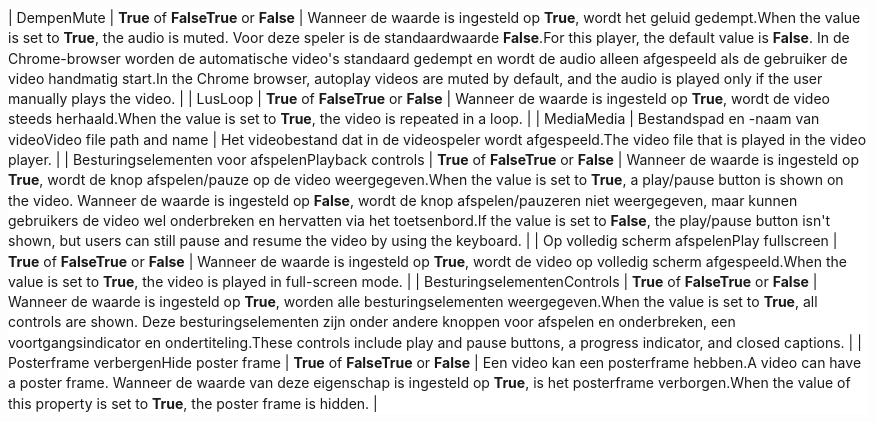 | <span data-ttu-id="3027f-157">Dempen</span><span class="sxs-lookup"><span data-stu-id="3027f-157">Mute</span></span>                  | <span data-ttu-id="3027f-158">**True** of **False**</span><span class="sxs-lookup"><span data-stu-id="3027f-158">**True** or **False**</span></span>               | <span data-ttu-id="3027f-159">Wanneer de waarde is ingesteld op **True**, wordt het geluid gedempt.</span><span class="sxs-lookup"><span data-stu-id="3027f-159">When the value is set to **True**, the audio is muted.</span></span> <span data-ttu-id="3027f-160">Voor deze speler is de standaardwaarde **False**.</span><span class="sxs-lookup"><span data-stu-id="3027f-160">For this player, the default value is **False**.</span></span> <span data-ttu-id="3027f-161">In de Chrome-browser worden de automatische video's standaard gedempt en wordt de audio alleen afgespeeld als de gebruiker de video handmatig start.</span><span class="sxs-lookup"><span data-stu-id="3027f-161">In the Chrome browser, autoplay videos are muted by default, and the audio is played only if the user manually plays the video.</span></span> |
| <span data-ttu-id="3027f-162">Lus</span><span class="sxs-lookup"><span data-stu-id="3027f-162">Loop</span></span>                  | <span data-ttu-id="3027f-163">**True** of **False**</span><span class="sxs-lookup"><span data-stu-id="3027f-163">**True** or **False**</span></span>               | <span data-ttu-id="3027f-164">Wanneer de waarde is ingesteld op **True**, wordt de video steeds herhaald.</span><span class="sxs-lookup"><span data-stu-id="3027f-164">When the value is set to **True**, the video is repeated in a loop.</span></span> |
| <span data-ttu-id="3027f-165">Media</span><span class="sxs-lookup"><span data-stu-id="3027f-165">Media</span></span>                 | <span data-ttu-id="3027f-166">Bestandspad en -naam van video</span><span class="sxs-lookup"><span data-stu-id="3027f-166">Video file path and name</span></span> | <span data-ttu-id="3027f-167">Het videobestand dat in de videospeler wordt afgespeeld.</span><span class="sxs-lookup"><span data-stu-id="3027f-167">The video file that is played in the video player.</span></span> |
| <span data-ttu-id="3027f-168">Besturingselementen voor afspelen</span><span class="sxs-lookup"><span data-stu-id="3027f-168">Playback controls</span></span>     | <span data-ttu-id="3027f-169">**True** of **False**</span><span class="sxs-lookup"><span data-stu-id="3027f-169">**True** or **False**</span></span>               | <span data-ttu-id="3027f-170">Wanneer de waarde is ingesteld op **True**, wordt de knop afspelen/pauze op de video weergegeven.</span><span class="sxs-lookup"><span data-stu-id="3027f-170">When the value is set to **True**, a play/pause button is shown on the video.</span></span> <span data-ttu-id="3027f-171">Wanneer de waarde is ingesteld op **False**, wordt de knop afspelen/pauzeren niet weergegeven, maar kunnen gebruikers de video wel onderbreken en hervatten via het toetsenbord.</span><span class="sxs-lookup"><span data-stu-id="3027f-171">If the value is set to **False**, the play/pause button isn't shown, but users can still pause and resume the video by using the keyboard.</span></span> |
| <span data-ttu-id="3027f-172">Op volledig scherm afspelen</span><span class="sxs-lookup"><span data-stu-id="3027f-172">Play fullscreen</span></span>       | <span data-ttu-id="3027f-173">**True** of **False**</span><span class="sxs-lookup"><span data-stu-id="3027f-173">**True** or **False**</span></span>               | <span data-ttu-id="3027f-174">Wanneer de waarde is ingesteld op **True**, wordt de video op volledig scherm afgespeeld.</span><span class="sxs-lookup"><span data-stu-id="3027f-174">When the value is set to **True**, the video is played in full-screen mode.</span></span> |
| <span data-ttu-id="3027f-175">Besturingselementen</span><span class="sxs-lookup"><span data-stu-id="3027f-175">Controls</span></span>              | <span data-ttu-id="3027f-176">**True** of **False**</span><span class="sxs-lookup"><span data-stu-id="3027f-176">**True** or **False**</span></span>               | <span data-ttu-id="3027f-177">Wanneer de waarde is ingesteld op **True**, worden alle besturingselementen weergegeven.</span><span class="sxs-lookup"><span data-stu-id="3027f-177">When the value is set to **True**, all controls are shown.</span></span> <span data-ttu-id="3027f-178">Deze besturingselementen zijn onder andere knoppen voor afspelen en onderbreken, een voortgangsindicator en ondertiteling.</span><span class="sxs-lookup"><span data-stu-id="3027f-178">These controls include play and pause buttons, a progress indicator, and closed captions.</span></span> |
| <span data-ttu-id="3027f-179">Posterframe verbergen</span><span class="sxs-lookup"><span data-stu-id="3027f-179">Hide poster frame</span></span>     | <span data-ttu-id="3027f-180">**True** of **False**</span><span class="sxs-lookup"><span data-stu-id="3027f-180">**True** or **False**</span></span>               | <span data-ttu-id="3027f-181">Een video kan een posterframe hebben.</span><span class="sxs-lookup"><span data-stu-id="3027f-181">A video can have a poster frame.</span></span> <span data-ttu-id="3027f-182">Wanneer de waarde van deze eigenschap is ingesteld op **True**, is het posterframe verborgen.</span><span class="sxs-lookup"><span data-stu-id="3027f-182">When the value of this property is set to **True**, the poster frame is hidden.</span></span> |